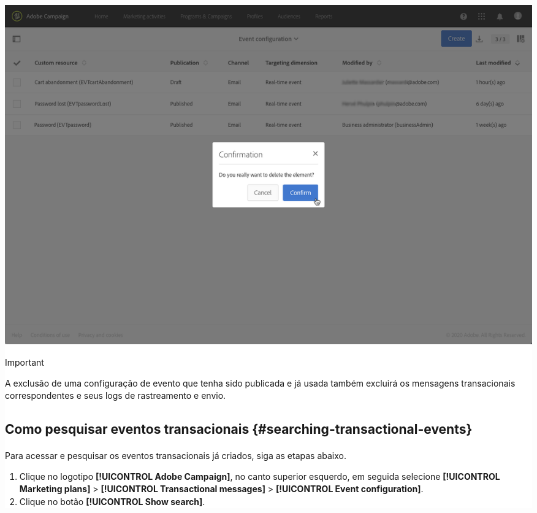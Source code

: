    ![](assets/message-center_delete-confirm.png)

>[!IMPORTANT]
>
>A exclusão de uma configuração de evento que tenha sido publicada e já usada também excluirá os mensagens transacionais correspondentes e seus logs de rastreamento e envio.

## Como pesquisar eventos transacionais {#searching-transactional-events}

Para acessar e pesquisar os eventos transacionais já criados, siga as etapas abaixo.

1. Clique no logotipo **[!UICONTROL Adobe Campaign]**, no canto superior esquerdo, em seguida selecione **[!UICONTROL Marketing plans]** > **[!UICONTROL Transactional messages]** > **[!UICONTROL Event configuration]**.
1. Clique no botão **[!UICONTROL Show search]**.
